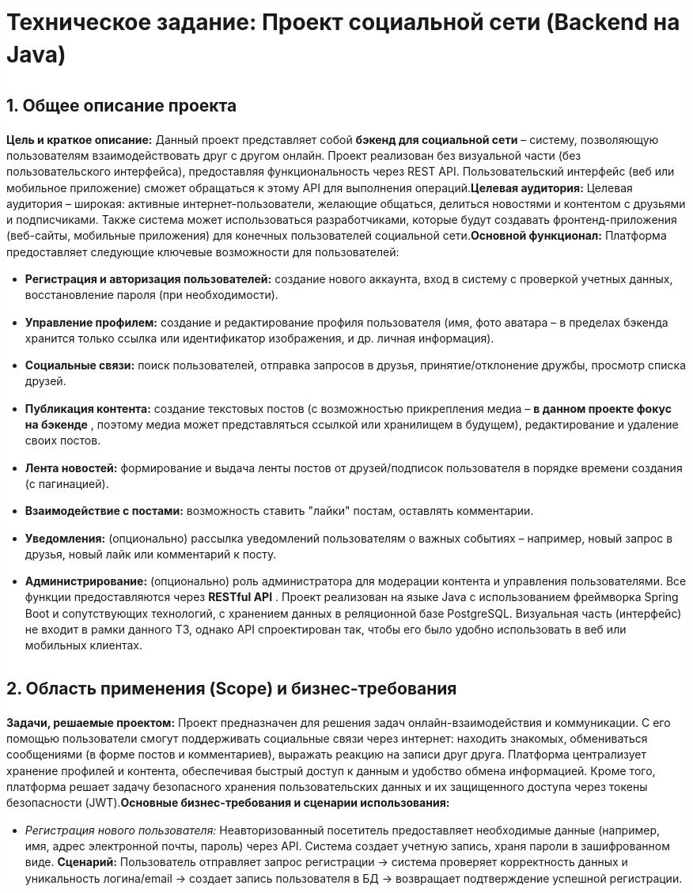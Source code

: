 # Техническое задание: Проект социальной сети (Backend на Java)

## 1. Общее описание проекта
**Цель и краткое описание:**  Данный проект представляет собой **бэкенд для социальной сети**  – систему, позволяющую пользователям взаимодействовать друг с другом онлайн. Проект реализован без визуальной части (без пользовательского интерфейса), предоставляя функциональность через REST API. Пользовательский интерфейс (веб или мобильное приложение) сможет обращаться к этому API для выполнения операций.**Целевая аудитория:**  Целевая аудитория – широкая: активные интернет-пользователи, желающие общаться, делиться новостями и контентом с друзьями и подписчиками. Также система может использоваться разработчиками, которые будут создавать фронтенд-приложения (веб-сайты, мобильные приложения) для конечных пользователей социальной сети.**Основной функционал:**  Платформа предоставляет следующие ключевые возможности для пользователей:
- **Регистрация и авторизация пользователей:**  создание нового аккаунта, вход в систему с проверкой учетных данных, восстановление пароля (при необходимости).

- **Управление профилем:**  создание и редактирование профиля пользователя (имя, фото аватара – в пределах бэкенда хранится только ссылка или идентификатор изображения, и др. личная информация).

- **Социальные связи:**  поиск пользователей, отправка запросов в друзья, принятие/отклонение дружбы, просмотр списка друзей.

- **Публикация контента:**  создание текстовых постов (с возможностью прикрепления медиа – **в данном проекте фокус на бэкенде** , поэтому медиа может представляться ссылкой или хранилищем в будущем), редактирование и удаление своих постов.

- **Лента новостей:**  формирование и выдача ленты постов от друзей/подписок пользователя в порядке времени создания (с пагинацией).

- **Взаимодействие с постами:**  возможность ставить "лайки" постам, оставлять комментарии.

- **Уведомления:**  (опционально) рассылка уведомлений пользователям о важных событиях – например, новый запрос в друзья, новый лайк или комментарий к посту.

- **Администрирование:**  (опционально) роль администратора для модерации контента и управления пользователями.
  Все функции предоставляются через **RESTful API** . Проект реализован на языке Java с использованием фреймворка Spring Boot и сопутствующих технологий, с хранением данных в реляционной базе PostgreSQL. Визуальная часть (интерфейс) не входит в рамки данного ТЗ, однако API спроектирован так, чтобы его было удобно использовать в веб или мобильных клиентах.
## 2. Область применения (Scope) и бизнес-требования
**Задачи, решаемые проектом:**  Проект предназначен для решения задач онлайн-взаимодействия и коммуникации. С его помощью пользователи смогут поддерживать социальные связи через интернет: находить знакомых, обмениваться сообщениями (в форме постов и комментариев), выражать реакцию на записи друг друга. Платформа централизует хранение профилей и контента, обеспечивая быстрый доступ к данным и удобство обмена информацией. Кроме того, платформа решает задачу безопасного хранения пользовательских данных и их защищенного доступа через токены безопасности (JWT).**Основные бизнес-требования и сценарии использования:**
- *Регистрация нового пользователя:* Неавторизованный посетитель предоставляет необходимые данные (например, имя, адрес электронной почты, пароль) через API. Система создает учетную запись, храня пароли в зашифрованном виде. **Сценарий:**  Пользователь отправляет запрос регистрации -> система проверяет корректность данных и уникальность логина/email -> создает запись пользователя в БД -> возвращает подтверждение успешной регистрации.
